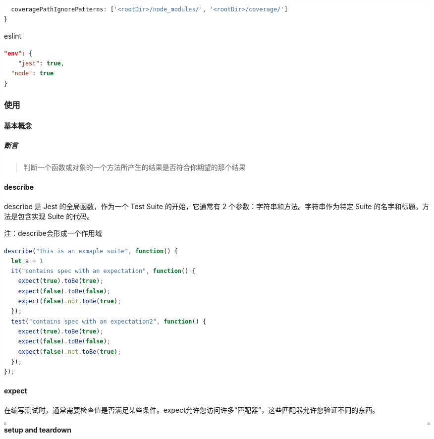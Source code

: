 ```javascript
  coveragePathIgnorePatterns: ['<rootDir>/node_modules/', '<rootDir>/coverage/']
}
```

eslint

```json
"env": {
	"jest": true,
  "node": true
}
```

### 使用

#### 基本概念

##### 断言

> 判断一个函数或对象的一个方法所产生的结果是否符合你期望的那个结果

#### describe

describe 是 Jest 的全局函数，作为一个 Test Suite 的开始，它通常有 2 个参数：字符串和方法。字符串作为特定 Suite 的名字和标题。方法是包含实现 Suite 的代码。

注：describe会形成一个作用域

```javascript
describe("This is an exmaple suite", function() {
  let a = 1
  it("contains spec with an expectation", function() {
    expect(true).toBe(true);
    expect(false).toBe(false);
    expect(false).not.toBe(true);
  });
  test("contains spec with an expectation2", function() {
    expect(true).toBe(true);
    expect(false).toBe(false);
    expect(false).not.toBe(true);
  });
});
```

#### expect

在编写测试时，通常需要检查值是否满足某些条件。expect允许您访问许多“匹配器”，这些匹配器允许您验证不同的东西。

<div>
  <img src="https://github.com/zliu/images/raw/master/uPic/yApj82.png" style="zoom:30%;float:left" />
   <img src="https://github.com/zliu/images/raw/master/uPic/3Uy7LG.png" style="zoom:30%;float:right"/>
</div>


#### setup and teardown
